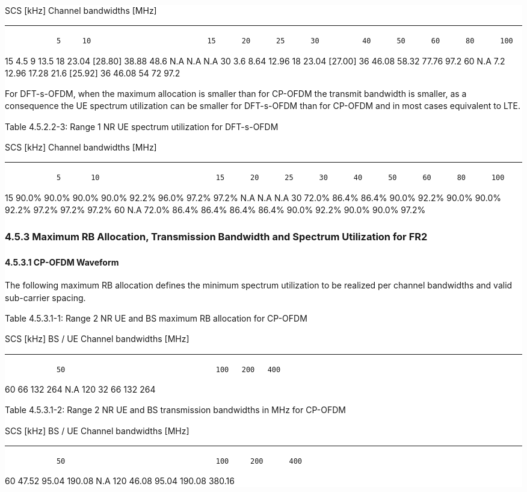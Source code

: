   SCS \[kHz\]         Channel bandwidths \[MHz\]                                                                       
  ------------- ----- ---------------------------- ------- ------- ------- ----------- ------- ------- ------- ------- ------
                5     10                           15      20      25      30          40      50      60      80      100
  15            4.5   9                            13.5    18      23.04   \[28.80\]   38.88   48.6    N.A     N.A     N.A
  30            3.6   8.64                         12.96   18      23.04   \[27.00\]   36      46.08   58.32   77.76   97.2
  60            N.A   7.2                          12.96   17.28   21.6    \[25.92\]   36      46.08   54      72      97.2

For DFT-s-OFDM, when the maximum allocation is smaller than for CP-OFDM
the transmit bandwidth is smaller, as a consequence the UE spectrum
utilization can be smaller for DFT-s-OFDM than for CP-OFDM and in most
cases equivalent to LTE.

Table 4.5.2.2-3: Range 1 NR UE spectrum utilization for DFT-s-OFDM

  SCS \[kHz\]           Channel bandwidths \[MHz\]                                                                   
  ------------- ------- ---------------------------- ------- ------- ------- ------- ------- ------- ------- ------- -------
                5       10                           15      20      25      30      40      50      60      80      100
  15            90.0%   90.0%                        90.0%   90.0%   92.2%   96.0%   97.2%   97.2%   N.A     N.A     N.A
  30            72.0%   86.4%                        86.4%   90.0%   92.2%   90.0%   90.0%   92.2%   97.2%   97.2%   97.2%
  60            N.A     72.0%                        86.4%   86.4%   86.4%   86.4%   90.0%   92.2%   90.0%   90.0%   97.2%

### 4.5.3 Maximum RB Allocation, Transmission Bandwidth and Spectrum Utilization for FR2

#### 4.5.3.1 CP-OFDM Waveform

The following maximum RB allocation defines the minimum spectrum
utilization to be realized per channel bandwidths and valid sub-carrier
spacing.

Table 4.5.3.1-1: Range 2 NR UE and BS maximum RB allocation for CP-OFDM

  SCS \[kHz\]   BS / UE Channel bandwidths \[MHz\]               
  ------------- ------------------------------------ ----- ----- -----
                50                                   100   200   400
  60            66                                   132   264   N.A
  120           32                                   66    132   264

Table 4.5.3.1-2: Range 2 NR UE and BS transmission bandwidths in MHz for
CP-OFDM

  SCS \[kHz\]   BS / UE Channel bandwidths \[MHz\]                    
  ------------- ------------------------------------ ------- -------- --------
                50                                   100     200      400
  60            47.52                                95.04   190.08   N.A
  120           46.08                                95.04   190.08   380.16
